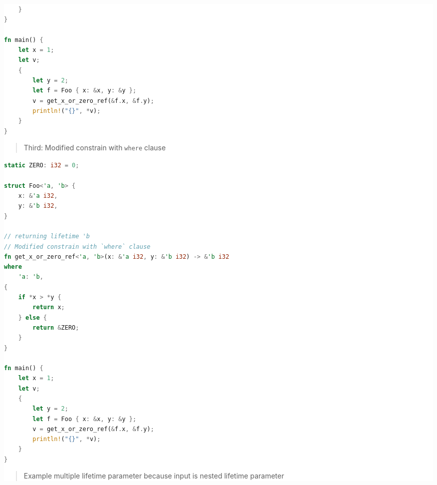 ```rust
    }
}

fn main() {
    let x = 1;
    let v;
    {
        let y = 2;
        let f = Foo { x: &x, y: &y };
        v = get_x_or_zero_ref(&f.x, &f.y);
        println!("{}", *v);
    } 
}
```


> Third: Modified constrain with `where` clause


```rust
static ZERO: i32 = 0;

struct Foo<'a, 'b> {
    x: &'a i32,
    y: &'b i32,
}

// returning lifetime 'b
// Modified constrain with `where` clause
fn get_x_or_zero_ref<'a, 'b>(x: &'a i32, y: &'b i32) -> &'b i32
where
    'a: 'b,
{
    if *x > *y {
        return x;
    } else {
        return &ZERO;
    }
}

fn main() {
    let x = 1;
    let v;
    {
        let y = 2;
        let f = Foo { x: &x, y: &y };
        v = get_x_or_zero_ref(&f.x, &f.y);
        println!("{}", *v);
    }
}
```


> Example multiple lifetime parameter because input is nested lifetime parameter
